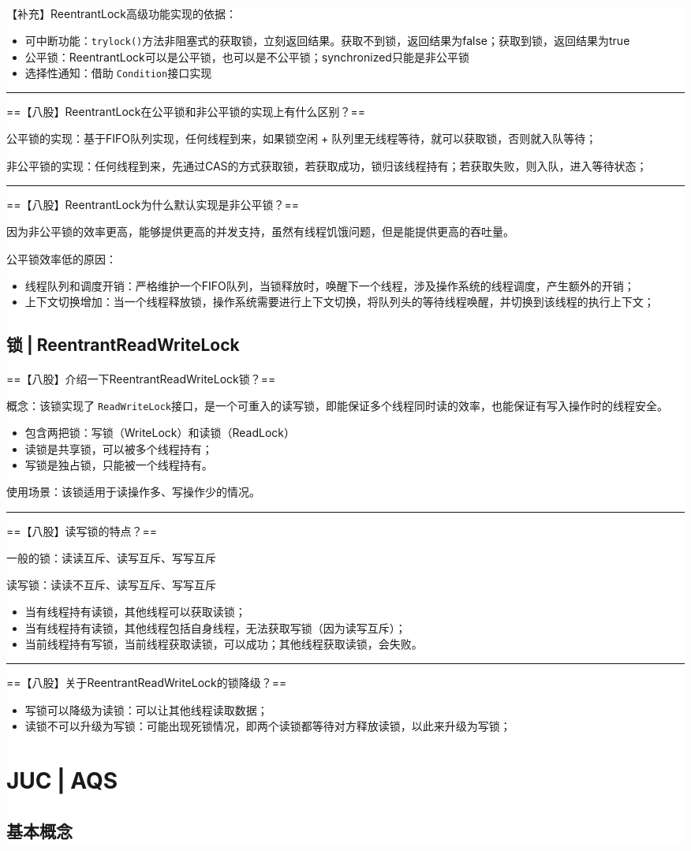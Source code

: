 【补充】ReentrantLock高级功能实现的依据：

- 可中断功能：`trylock()`方法非阻塞式的获取锁，立刻返回结果。获取不到锁，返回结果为false；获取到锁，返回结果为true
- 公平锁：ReentrantLock可以是公平锁，也可以是不公平锁；synchronized只能是非公平锁
- 选择性通知：借助 `Condition`接口实现

---

==【八股】ReentrantLock在公平锁和非公平锁的实现上有什么区别？==

公平锁的实现：基于FIFO队列实现，任何线程到来，如果锁空闲 + 队列里无线程等待，就可以获取锁，否则就入队等待；

非公平锁的实现：任何线程到来，先通过CAS的方式获取锁，若获取成功，锁归该线程持有；若获取失败，则入队，进入等待状态；

---

==【八股】ReentrantLock为什么默认实现是非公平锁？==

因为非公平锁的效率更高，能够提供更高的并发支持，虽然有线程饥饿问题，但是能提供更高的吞吐量。

公平锁效率低的原因：

- 线程队列和调度开销：严格维护一个FIFO队列，当锁释放时，唤醒下一个线程，涉及操作系统的线程调度，产生额外的开销；
- 上下文切换增加：当一个线程释放锁，操作系统需要进行上下文切换，将队列头的等待线程唤醒，并切换到该线程的执行上下文；

## 锁 | ReentrantReadWriteLock

==【八股】介绍一下ReentrantReadWriteLock锁？==

概念：该锁实现了 `ReadWriteLock`接口，是一个可重入的读写锁，即能保证多个线程同时读的效率，也能保证有写入操作时的线程安全。

- 包含两把锁：写锁（WriteLock）和读锁（ReadLock）
- 读锁是共享锁，可以被多个线程持有；
- 写锁是独占锁，只能被一个线程持有。

使用场景：该锁适用于读操作多、写操作少的情况。

---

==【八股】读写锁的特点？==

一般的锁：读读互斥、读写互斥、写写互斥

读写锁：读读不互斥、读写互斥、写写互斥

- 当有线程持有读锁，其他线程可以获取读锁；
- 当有线程持有读锁，其他线程包括自身线程，无法获取写锁（因为读写互斥）；
- 当前线程持有写锁，当前线程获取读锁，可以成功；其他线程获取读锁，会失败。

---

==【八股】关于ReentrantReadWriteLock的锁降级？==

- 写锁可以降级为读锁：可以让其他线程读取数据；
- 读锁不可以升级为写锁：可能出现死锁情况，即两个读锁都等待对方释放读锁，以此来升级为写锁；

# JUC | AQS

## 基本概念
